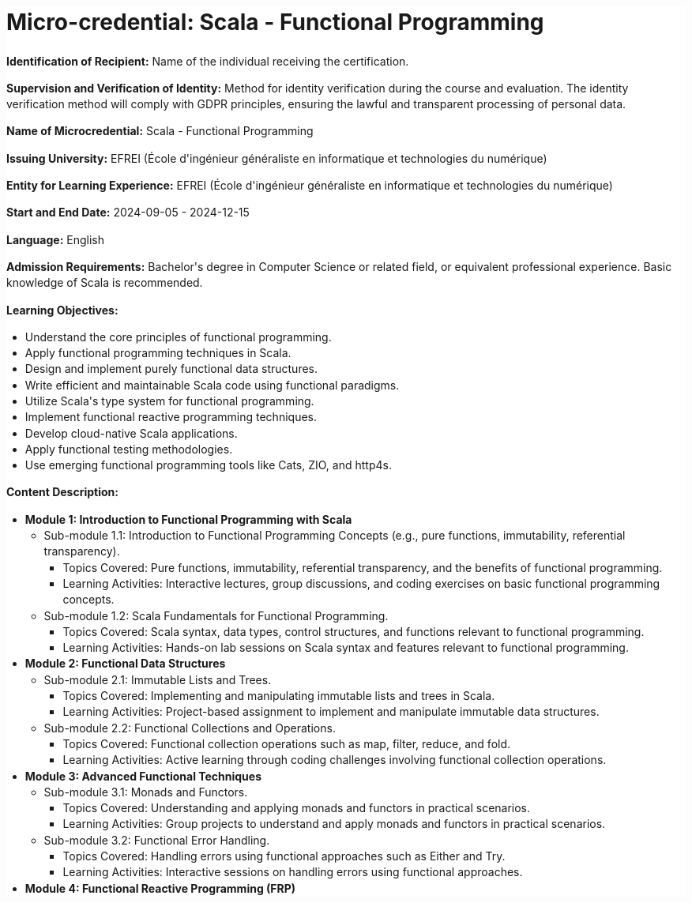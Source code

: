 # Micro-credential: Scala - Functional Programming

**Identification of Recipient:** Name of the individual receiving the certification.

**Supervision and Verification of Identity:** Method for identity verification during the course and evaluation. The identity verification method will comply with GDPR principles, ensuring the lawful and transparent processing of personal data.

**Name of Microcredential:** Scala - Functional Programming

**Issuing University:** EFREI (École d'ingénieur généraliste en informatique et technologies du numérique)

**Entity for Learning Experience:** EFREI (École d'ingénieur généraliste en informatique et technologies du numérique)

**Start and End Date:** 2024-09-05 - 2024-12-15

**Language:** English

**Admission Requirements:** Bachelor's degree in Computer Science or related field, or equivalent professional experience. Basic knowledge of Scala is recommended.

**Learning Objectives:**

*   Understand the core principles of functional programming.
*   Apply functional programming techniques in Scala.
*   Design and implement purely functional data structures.
*   Write efficient and maintainable Scala code using functional paradigms.
*   Utilize Scala's type system for functional programming.
*   Implement functional reactive programming techniques.
*   Develop cloud-native Scala applications.
*   Apply functional testing methodologies.
*   Use emerging functional programming tools like Cats, ZIO, and http4s.

**Content Description:**

*   **Module 1: Introduction to Functional Programming with Scala**
    *   Sub-module 1.1: Introduction to Functional Programming Concepts (e.g., pure functions, immutability, referential transparency).
        *   Topics Covered: Pure functions, immutability, referential transparency, and the benefits of functional programming.
        *   Learning Activities: Interactive lectures, group discussions, and coding exercises on basic functional programming concepts.
    *   Sub-module 1.2: Scala Fundamentals for Functional Programming.
        *   Topics Covered: Scala syntax, data types, control structures, and functions relevant to functional programming.
        *   Learning Activities: Hands-on lab sessions on Scala syntax and features relevant to functional programming.
*   **Module 2: Functional Data Structures**
    *   Sub-module 2.1: Immutable Lists and Trees.
        *   Topics Covered: Implementing and manipulating immutable lists and trees in Scala.
        *   Learning Activities: Project-based assignment to implement and manipulate immutable data structures.
    *   Sub-module 2.2: Functional Collections and Operations.
        *   Topics Covered: Functional collection operations such as map, filter, reduce, and fold.
        *   Learning Activities: Active learning through coding challenges involving functional collection operations.
*   **Module 3: Advanced Functional Techniques**
    *   Sub-module 3.1: Monads and Functors.
        *   Topics Covered: Understanding and applying monads and functors in practical scenarios.
        *   Learning Activities: Group projects to understand and apply monads and functors in practical scenarios.
    *   Sub-module 3.2: Functional Error Handling.
        *   Topics Covered: Handling errors using functional approaches such as Either and Try.
        *   Learning Activities: Interactive sessions on handling errors using functional approaches.
*   **Module 4: Functional Reactive Programming (FRP)**